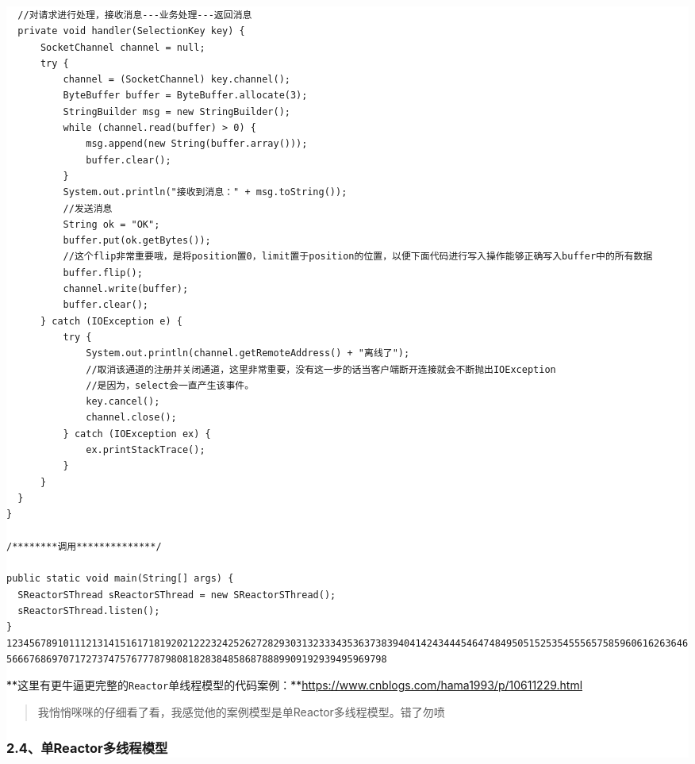   ```
    //对请求进行处理，接收消息---业务处理---返回消息
    private void handler(SelectionKey key) {
        SocketChannel channel = null;
        try {
            channel = (SocketChannel) key.channel();
            ByteBuffer buffer = ByteBuffer.allocate(3);
            StringBuilder msg = new StringBuilder();
            while (channel.read(buffer) > 0) {
                msg.append(new String(buffer.array()));
                buffer.clear();
            }
            System.out.println("接收到消息：" + msg.toString());
            //发送消息
            String ok = "OK";
            buffer.put(ok.getBytes());
            //这个flip非常重要哦，是将position置0，limit置于position的位置，以便下面代码进行写入操作能够正确写入buffer中的所有数据
            buffer.flip();  
            channel.write(buffer);
            buffer.clear();
        } catch (IOException e) {
            try {
                System.out.println(channel.getRemoteAddress() + "离线了");
                //取消该通道的注册并关闭通道，这里非常重要，没有这一步的话当客户端断开连接就会不断抛出IOException
                //是因为，select会一直产生该事件。
                key.cancel();
                channel.close();
            } catch (IOException ex) {
                ex.printStackTrace();
            }
        }
    }
}

/********调用**************/

public static void main(String[] args) {
    SReactorSThread sReactorSThread = new SReactorSThread();
    sReactorSThread.listen();
}
1234567891011121314151617181920212223242526272829303132333435363738394041424344454647484950515253545556575859606162636465666768697071727374757677787980818283848586878889909192939495969798
```

**这里有更牛逼更完整的`Reactor`单线程模型的代码案例：**https://www.cnblogs.com/hama1993/p/10611229.html

> 我悄悄咪咪的仔细看了看，我感觉他的案例模型是单Reactor多线程模型。错了勿喷

### 2.4、单Reactor多线程模型
